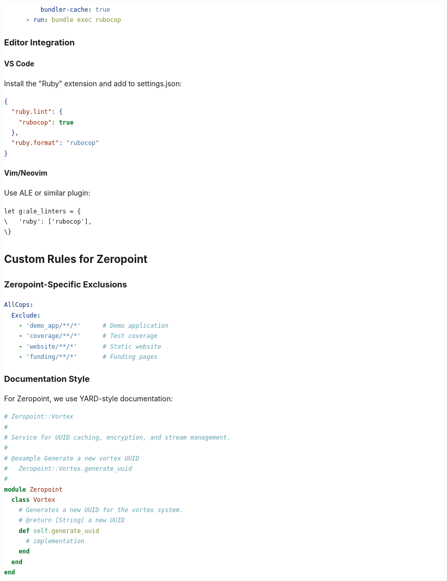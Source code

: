 ```yaml
          bundler-cache: true
      - run: bundle exec rubocop
```

### Editor Integration

#### VS Code
Install the "Ruby" extension and add to settings.json:
```json
{
  "ruby.lint": {
    "rubocop": true
  },
  "ruby.format": "rubocop"
}
```

#### Vim/Neovim
Use ALE or similar plugin:
```vim
let g:ale_linters = {
\   'ruby': ['rubocop'],
\}
```

## Custom Rules for Zeropoint

### Zeropoint-Specific Exclusions

```yaml
AllCops:
  Exclude:
    - 'demo_app/**/*'      # Demo application
    - 'coverage/**/*'      # Test coverage
    - 'website/**/*'       # Static website
    - 'funding/**/*'       # Funding pages
```

### Documentation Style

For Zeropoint, we use YARD-style documentation:

```ruby
# Zeropoint::Vortex
#
# Service for UUID caching, encryption, and stream management.
#
# @example Generate a new vortex UUID
#   Zeropoint::Vortex.generate_uuid
#
module Zeropoint
  class Vortex
    # Generates a new UUID for the vortex system.
    # @return [String] a new UUID
    def self.generate_uuid
      # implementation
    end
  end
end
```
